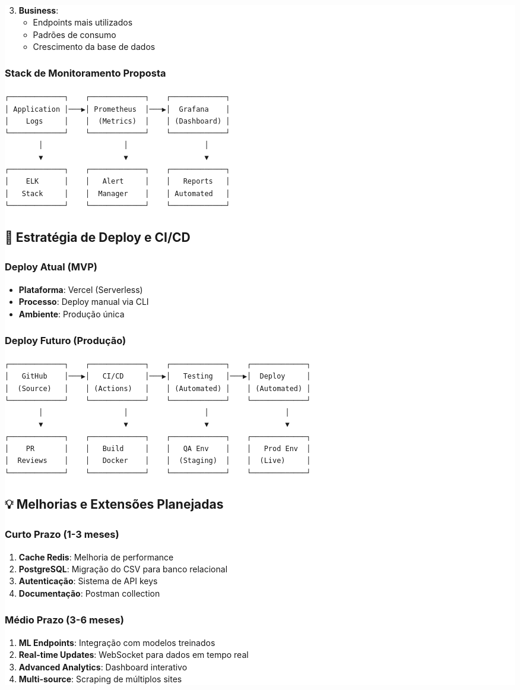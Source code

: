 3. **Business**:
   - Endpoints mais utilizados
   - Padrões de consumo
   - Crescimento da base de dados

### Stack de Monitoramento Proposta

```
┌─────────────┐    ┌─────────────┐    ┌─────────────┐
│ Application │───▶│ Prometheus  │───▶│  Grafana    │
│    Logs     │    │  (Metrics)  │    │ (Dashboard) │
└─────────────┘    └─────────────┘    └─────────────┘
        │                   │                  │
        ▼                   ▼                  ▼
┌─────────────┐    ┌─────────────┐    ┌─────────────┐
│    ELK      │    │   Alert     │    │   Reports   │
│   Stack     │    │  Manager    │    │ Automated   │
└─────────────┘    └─────────────┘    └─────────────┘
```

## 🔄 Estratégia de Deploy e CI/CD

### Deploy Atual (MVP)
- **Plataforma**: Vercel (Serverless)
- **Processo**: Deploy manual via CLI
- **Ambiente**: Produção única

### Deploy Futuro (Produção)
```
┌─────────────┐    ┌─────────────┐    ┌─────────────┐    ┌─────────────┐
│   GitHub    │───▶│   CI/CD     │───▶│   Testing   │───▶│  Deploy     │
│  (Source)   │    │ (Actions)   │    │ (Automated) │    │ (Automated) │
└─────────────┘    └─────────────┘    └─────────────┘    └─────────────┘
        │                   │                  │                  │
        ▼                   ▼                  ▼                  ▼
┌─────────────┐    ┌─────────────┐    ┌─────────────┐    ┌─────────────┐
│    PR       │    │   Build     │    │   QA Env    │    │   Prod Env  │
│  Reviews    │    │   Docker    │    │  (Staging)  │    │  (Live)     │
└─────────────┘    └─────────────┘    └─────────────┘    └─────────────┘
```

## 💡 Melhorias e Extensões Planejadas

### Curto Prazo (1-3 meses)
1. **Cache Redis**: Melhoria de performance
2. **PostgreSQL**: Migração do CSV para banco relacional
3. **Autenticação**: Sistema de API keys
4. **Documentação**: Postman collection

### Médio Prazo (3-6 meses)
1. **ML Endpoints**: Integração com modelos treinados
2. **Real-time Updates**: WebSocket para dados em tempo real
3. **Advanced Analytics**: Dashboard interativo
4. **Multi-source**: Scraping de múltiplos sites
